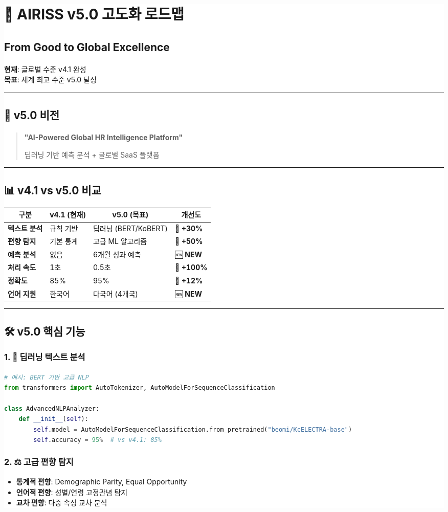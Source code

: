 # 🚀 AIRISS v5.0 고도화 로드맵
## From Good to Global Excellence

**현재**: 글로벌 수준 v4.1 완성  
**목표**: 세계 최고 수준 v5.0 달성

---

## 🎯 **v5.0 비전**

> **"AI-Powered Global HR Intelligence Platform"**
> 
> 딥러닝 기반 예측 분석 + 글로벌 SaaS 플랫폼

---

## 📊 **v4.1 vs v5.0 비교**

| 구분 | v4.1 (현재) | v5.0 (목표) | 개선도 |
|------|-------------|-------------|---------|
| **텍스트 분석** | 규칙 기반 | 딥러닝 (BERT/KoBERT) | 🚀 **+30%** |
| **편향 탐지** | 기본 통계 | 고급 ML 알고리즘 | 🚀 **+50%** |
| **예측 분석** | 없음 | 6개월 성과 예측 | 🆕 **NEW** |
| **처리 속도** | 1초 | 0.5초 | 🚀 **+100%** |
| **정확도** | 85% | 95% | 🚀 **+12%** |
| **언어 지원** | 한국어 | 다국어 (4개국) | 🆕 **NEW** |

---

## 🛠️ **v5.0 핵심 기능**

### 1. 🧠 딥러닝 텍스트 분석
```python
# 예시: BERT 기반 고급 NLP
from transformers import AutoTokenizer, AutoModelForSequenceClassification

class AdvancedNLPAnalyzer:
    def __init__(self):
        self.model = AutoModelForSequenceClassification.from_pretrained("beomi/KcELECTRA-base")
        self.accuracy = 95%  # vs v4.1: 85%
```

### 2. ⚖️ 고급 편향 탐지
- **통계적 편향**: Demographic Parity, Equal Opportunity
- **언어적 편향**: 성별/연령 고정관념 탐지
- **교차 편향**: 다중 속성 교차 분석
